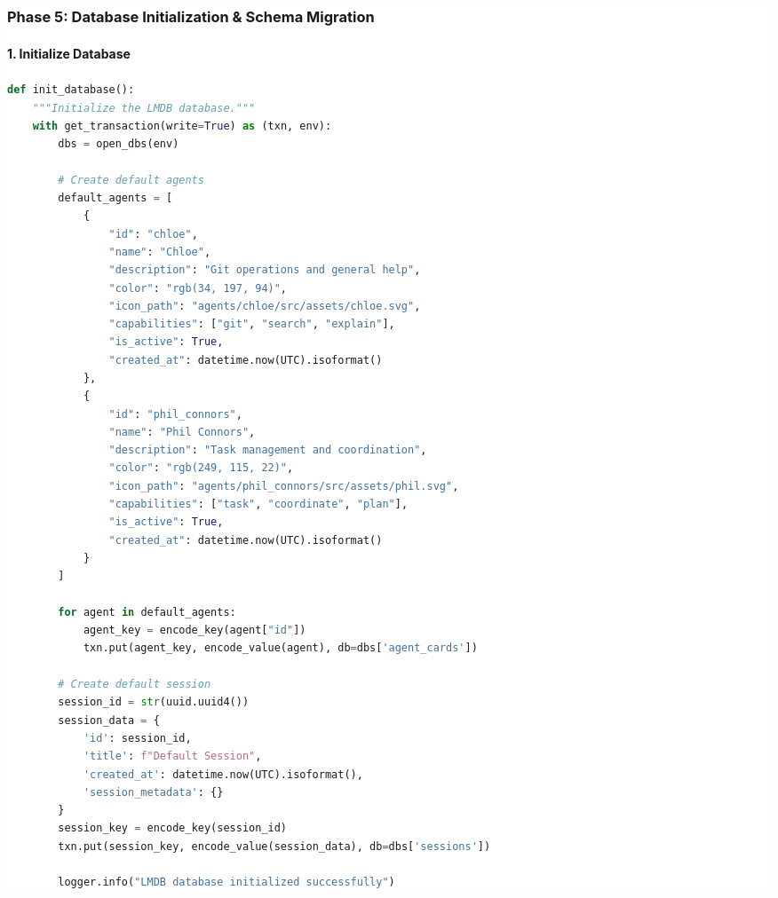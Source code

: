### Phase 5: Database Initialization & Schema Migration

#### 1. Initialize Database
```python
def init_database():
    """Initialize the LMDB database."""
    with get_transaction(write=True) as (txn, env):
        dbs = open_dbs(env)
        
        # Create default agents
        default_agents = [
            {
                "id": "chloe",
                "name": "Chloe",
                "description": "Git operations and general help",
                "color": "rgb(34, 197, 94)",
                "icon_path": "agents/chloe/src/assets/chloe.svg",
                "capabilities": ["git", "search", "explain"],
                "is_active": True,
                "created_at": datetime.now(UTC).isoformat()
            },
            {
                "id": "phil_connors",
                "name": "Phil Connors",
                "description": "Task management and coordination",
                "color": "rgb(249, 115, 22)",
                "icon_path": "agents/phil_connors/src/assets/phil.svg",
                "capabilities": ["task", "coordinate", "plan"],
                "is_active": True,
                "created_at": datetime.now(UTC).isoformat()
            }
        ]
        
        for agent in default_agents:
            agent_key = encode_key(agent["id"])
            txn.put(agent_key, encode_value(agent), db=dbs['agent_cards'])
        
        # Create default session
        session_id = str(uuid.uuid4())
        session_data = {
            'id': session_id,
            'title': f"Default Session",
            'created_at': datetime.now(UTC).isoformat(),
            'session_metadata': {}
        }
        session_key = encode_key(session_id)
        txn.put(session_key, encode_value(session_data), db=dbs['sessions'])
        
        logger.info("LMDB database initialized successfully")
```
